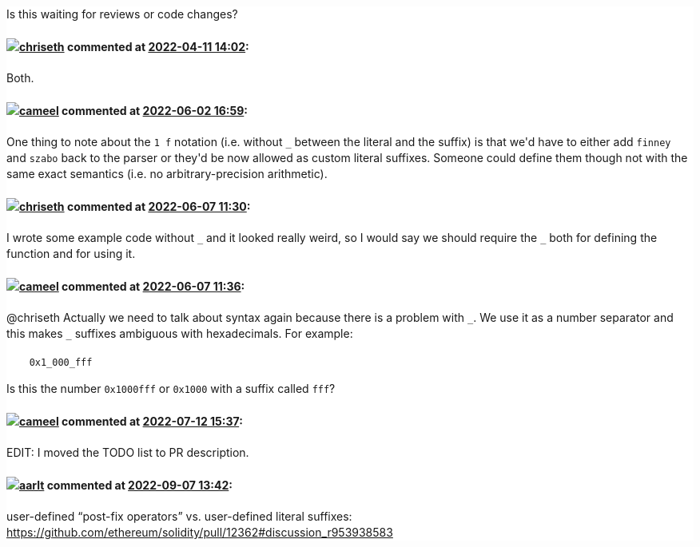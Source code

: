 Is this waiting for reviews or code changes?

#### <img src="https://avatars.githubusercontent.com/u/9073706?v=4" width="50">[chriseth](https://github.com/chriseth) commented at [2022-04-11 14:02](https://github.com/ethereum/solidity/pull/12656#issuecomment-1095092721):

Both.

#### <img src="https://avatars.githubusercontent.com/u/137030?v=4" width="50">[cameel](https://github.com/cameel) commented at [2022-06-02 16:59](https://github.com/ethereum/solidity/pull/12656#issuecomment-1145094405):

One thing to note about the `1 f` notation (i.e. without `_` between the literal and the suffix) is that we'd have to either add `finney` and `szabo` back to the parser or they'd be now allowed as custom literal suffixes. Someone could define them though not with the same exact semantics (i.e. no arbitrary-precision arithmetic).

#### <img src="https://avatars.githubusercontent.com/u/9073706?v=4" width="50">[chriseth](https://github.com/chriseth) commented at [2022-06-07 11:30](https://github.com/ethereum/solidity/pull/12656#issuecomment-1148541926):

I wrote some example code without `_` and it looked really weird, so I would say we should require the `_` both for defining the function and for using it.

#### <img src="https://avatars.githubusercontent.com/u/137030?v=4" width="50">[cameel](https://github.com/cameel) commented at [2022-06-07 11:36](https://github.com/ethereum/solidity/pull/12656#issuecomment-1148547326):

@chriseth Actually we need to talk about syntax again because there is a problem with `_`. We use it as a number separator and this makes `_` suffixes ambiguous with hexadecimals. For example:
```solidity
    0x1_000_fff
```
Is this the number `0x1000fff` or `0x1000` with a suffix called `fff`?

#### <img src="https://avatars.githubusercontent.com/u/137030?v=4" width="50">[cameel](https://github.com/cameel) commented at [2022-07-12 15:37](https://github.com/ethereum/solidity/pull/12656#issuecomment-1181922896):

EDIT: I moved the TODO list to PR description.

#### <img src="https://avatars.githubusercontent.com/u/5008794?u=aa5f725afdad81154a79cd5ab6be9340b08da4a9&v=4" width="50">[aarlt](https://github.com/aarlt) commented at [2022-09-07 13:42](https://github.com/ethereum/solidity/pull/12656#issuecomment-1239407944):

user-defined “post-fix operators” vs. user-defined literal suffixes:
https://github.com/ethereum/solidity/pull/12362#discussion_r953938583
